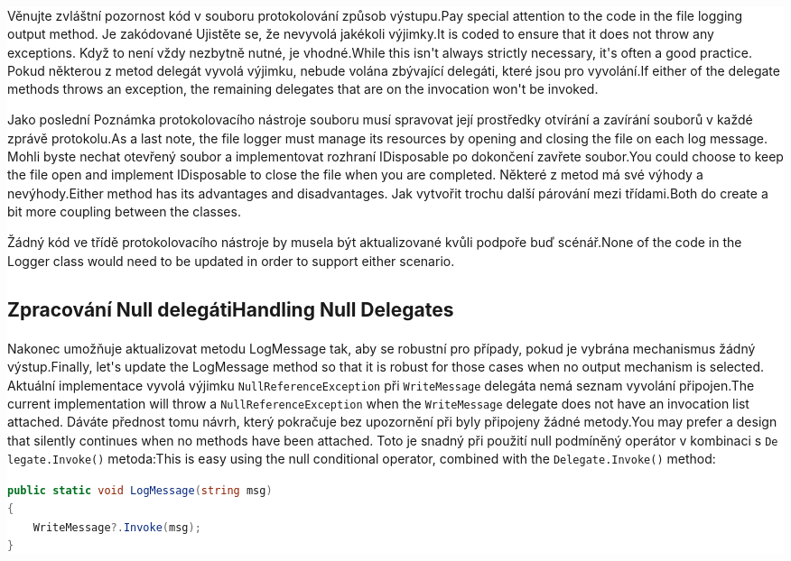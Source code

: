 <span data-ttu-id="ae8b2-182">Věnujte zvláštní pozornost kód v souboru protokolování způsob výstupu.</span><span class="sxs-lookup"><span data-stu-id="ae8b2-182">Pay special attention to the code in the file logging output method.</span></span> <span data-ttu-id="ae8b2-183">Je zakódované Ujistěte se, že nevyvolá jakékoli výjimky.</span><span class="sxs-lookup"><span data-stu-id="ae8b2-183">It is coded to ensure that it does not throw any exceptions.</span></span> <span data-ttu-id="ae8b2-184">Když to není vždy nezbytně nutné, je vhodné.</span><span class="sxs-lookup"><span data-stu-id="ae8b2-184">While this isn't always strictly necessary, it's often a good practice.</span></span> <span data-ttu-id="ae8b2-185">Pokud některou z metod delegát vyvolá výjimku, nebude volána zbývající delegáti, které jsou pro vyvolání.</span><span class="sxs-lookup"><span data-stu-id="ae8b2-185">If either of the delegate methods throws an exception, the remaining delegates that are on the invocation won't be invoked.</span></span>

<span data-ttu-id="ae8b2-186">Jako poslední Poznámka protokolovacího nástroje souboru musí spravovat její prostředky otvírání a zavírání souborů v každé zprávě protokolu.</span><span class="sxs-lookup"><span data-stu-id="ae8b2-186">As a last note, the file logger must manage its resources by opening and closing the file on each log message.</span></span> <span data-ttu-id="ae8b2-187">Mohli byste nechat otevřený soubor a implementovat rozhraní IDisposable po dokončení zavřete soubor.</span><span class="sxs-lookup"><span data-stu-id="ae8b2-187">You could choose to keep the file open and implement IDisposable to close the file when you are completed.</span></span>
<span data-ttu-id="ae8b2-188">Některé z metod má své výhody a nevýhody.</span><span class="sxs-lookup"><span data-stu-id="ae8b2-188">Either method has its advantages and disadvantages.</span></span> <span data-ttu-id="ae8b2-189">Jak vytvořit trochu další párování mezi třídami.</span><span class="sxs-lookup"><span data-stu-id="ae8b2-189">Both do create a bit more coupling between the classes.</span></span>

<span data-ttu-id="ae8b2-190">Žádný kód ve třídě protokolovacího nástroje by musela být aktualizované kvůli podpoře buď scénář.</span><span class="sxs-lookup"><span data-stu-id="ae8b2-190">None of the code in the Logger class would need to be updated in order to support either scenario.</span></span>

## <a name="handling-null-delegates"></a><span data-ttu-id="ae8b2-191">Zpracování Null delegáti</span><span class="sxs-lookup"><span data-stu-id="ae8b2-191">Handling Null Delegates</span></span>

<span data-ttu-id="ae8b2-192">Nakonec umožňuje aktualizovat metodu LogMessage tak, aby se robustní pro případy, pokud je vybrána mechanismus žádný výstup.</span><span class="sxs-lookup"><span data-stu-id="ae8b2-192">Finally, let's update the LogMessage method so that it is robust for those cases when no output mechanism is selected.</span></span> <span data-ttu-id="ae8b2-193">Aktuální implementace vyvolá výjimku `NullReferenceException` při `WriteMessage` delegáta nemá seznam vyvolání připojen.</span><span class="sxs-lookup"><span data-stu-id="ae8b2-193">The current implementation will throw a `NullReferenceException` when the `WriteMessage` delegate does not have an invocation list attached.</span></span>
<span data-ttu-id="ae8b2-194">Dáváte přednost tomu návrh, který pokračuje bez upozornění při byly připojeny žádné metody.</span><span class="sxs-lookup"><span data-stu-id="ae8b2-194">You may prefer a design that silently continues when no methods have been attached.</span></span> <span data-ttu-id="ae8b2-195">Toto je snadný při použití null podmíněný operátor v kombinaci s `Delegate.Invoke()` metoda:</span><span class="sxs-lookup"><span data-stu-id="ae8b2-195">This is easy using the null conditional operator, combined with the `Delegate.Invoke()` method:</span></span>

```csharp
public static void LogMessage(string msg)
{
    WriteMessage?.Invoke(msg);
}
```
